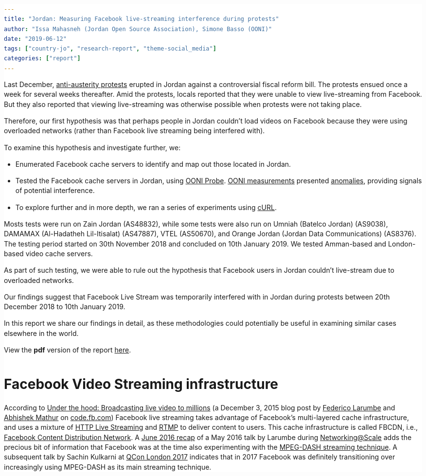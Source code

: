 ```yaml
---
title: "Jordan: Measuring Facebook live-streaming interference during protests"
author: "Issa Mahasneh (Jordan Open Source Association), Simone Basso (OONI)"
date: "2019-06-12"
tags: ["country-jo", "research-report", "theme-social_media"]
categories: ["report"]
---
```

Last December, [anti-austerity protests](https://www.washingtonpost.com/news/monkey-cage/wp/2018/12/20/youth-revolts-and-political-opposition-in-jordan/?utm_term=.80244368c558) erupted in Jordan against a controversial fiscal reform bill. The protests ensued once a week for several weeks thereafter. Amid the protests, locals reported that they were unable to view live-streaming from Facebook. But they also reported that viewing live-streaming was otherwise possible when protests were not taking place.

Therefore, our first hypothesis was that perhaps people in Jordan couldn’t load videos on Facebook because they were using overloaded networks (rather than Facebook live streaming being interfered with).

To examine this hypothesis and investigate further, we:

* Enumerated Facebook cache servers to identify and map out those located in Jordan.

* Tested the Facebook cache servers in Jordan, using [OONI Probe](https://ooni.io/install/). [OONI measurements](https://explorer.ooni.io/country/JO) presented [anomalies](https://explorer.ooni.io/measurement/20181130T170323Z_AS48832_5dFTbVs9aR569MyEpIMzIFyMP540uYoEf6E1STzEX0KJ1rvnsZ?input=https:%2F%2Fvideo.famm2-2.fna.fbcdn.net), providing signals of potential interference.

* To explore further and in more depth, we ran a series of experiments using [cURL](https://curl.haxx.se/).

Mosts tests were run on Zain Jordan (AS48832), while some tests were also run on Umniah (Batelco Jordan) (AS9038), DAMAMAX (Al-Hadatheh Lil-Itisalat) (AS47887), VTEL (AS50670), and Orange Jordan (Jordan Data Communications) (AS8376). The testing period started on 30th November 2018 and concluded on 10th January 2019. We tested Amman-based and London-based video cache servers.

As part of such testing, we were able to rule out the hypothesis that Facebook users in Jordan couldn’t live-stream due to overloaded networks.

Our findings suggest that Facebook Live Stream was temporarily interfered with in Jordan during protests between 20th December 2018 to 10th January 2019\.

In this report we share our findings in detail, as these methodologies could potentially be useful in examining similar cases elsewhere in the world.

View the **pdf** version of the report [here](/documents/jordan-facebook-interference.pdf).

# Facebook Video Streaming infrastructure

According to [Under the hood: Broadcasting live video to millions](https://code.fb.com/ios/under-the-hood-broadcasting-live-video-to-millions/) (a December 3, 2015 blog post by [Federico Larumbe](https://www.linkedin.com/in/federicolarumbe) and [Abhishek Mathur](https://www.linkedin.com/in/abhimathur) on [code.fb.com](https://code.fb.com/)) Facebook live streaming takes advantage of Facebook’s multi-layered cache infrastructure, and uses a mixture of [HTTP Live Streaming](https://en.wikipedia.org/wiki/HTTP_Live_Streaming) and [RTMP](https://en.wikipedia.org/wiki/Real-Time_Messaging_Protocol) to deliver content to users. This cache infrastructure is called FBCDN, i.e., [Facebook Content Distribution Network](https://research.fb.com/the-evolution-of-advanced-caching-in-the-facebook-cdn/). A [June 2016 recap](https://highscalability.com/blog/2016/6/27/how-facebook-live-streams-to-800000-simultaneous-viewers.html) of a May 2016 talk by Larumbe during [Networking@Scale](https://code.fb.com/networking-traffic/networking-scale-may-2016-recap/) adds the precious bit of information that Facebook was at the time also experimenting with the [MPEG-DASH streaming technique](https://en.wikipedia.org/wiki/Dynamic_Adaptive_Streaming_over_HTTP). A subsequent talk by Sachin Kulkarni at [QCon London 2017](https://qconlondon.com/london-2017/london-2017/schedule/tabular.html) indicates that in 2017 Facebook was definitely transitioning over increasingly using MPEG-DASH as its main streaming technique.
